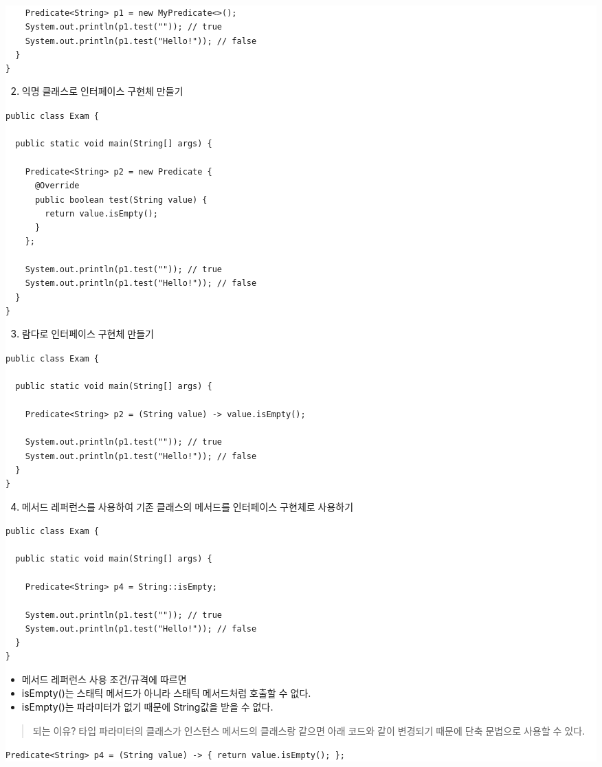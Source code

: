 ```
    Predicate<String> p1 = new MyPredicate<>();
    System.out.println(p1.test("")); // true
    System.out.println(p1.test("Hello!")); // false
  }
}
```

2) 익명 클래스로 인터페이스 구현체 만들기
```
public class Exam {

  public static void main(String[] args) {
    
    Predicate<String> p2 = new Predicate {
      @Override
      public boolean test(String value) {
        return value.isEmpty();
      }
    };

    System.out.println(p1.test("")); // true
    System.out.println(p1.test("Hello!")); // false
  }
}
```

3) 람다로 인터페이스 구현체 만들기
```
public class Exam {

  public static void main(String[] args) {
    
    Predicate<String> p2 = (String value) -> value.isEmpty();

    System.out.println(p1.test("")); // true
    System.out.println(p1.test("Hello!")); // false
  }
}
```

4) 메서드 레퍼런스를 사용하여 기존 클래스의 메서드를 인터페이스 구현체로 사용하기
```
public class Exam {

  public static void main(String[] args) {
    
    Predicate<String> p4 = String::isEmpty;

    System.out.println(p1.test("")); // true
    System.out.println(p1.test("Hello!")); // false
  }
}
```
- 메서드 레퍼런스 사용 조건/규격에 따르면
- isEmpty()는 스태틱 메서드가 아니라 스태틱 메서드처럼 호출할 수 없다.
- isEmpty()는 파라미터가 없기 때문에 String값을 받을 수 없다.
> 되는 이유?
> 타입 파라미터의 클래스가 인스턴스 메서드의 클래스랑 같으면 아래 코드와 같이 변경되기 때문에 단축 문법으로 사용할 수 있다.
```
Predicate<String> p4 = (String value) -> { return value.isEmpty(); };
```
